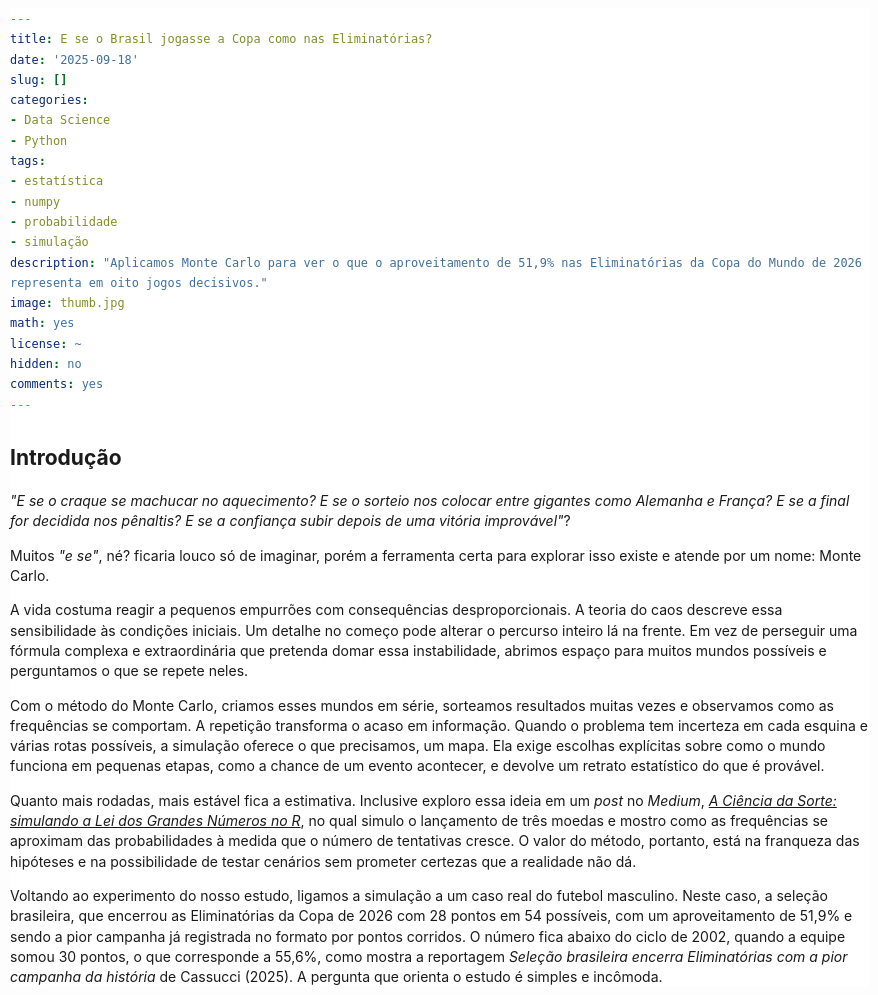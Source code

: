 ```yaml
---
title: E se o Brasil jogasse a Copa como nas Eliminatórias?
date: '2025-09-18'
slug: []
categories: 
- Data Science
- Python
tags: 
- estatística
- numpy
- probabilidade
- simulação
description: "Aplicamos Monte Carlo para ver o que o aproveitamento de 51,9% nas Eliminatórias da Copa do Mundo de 2026 representa em oito jogos decisivos."
image: thumb.jpg
math: yes
license: ~
hidden: no
comments: yes
---
```




## Introdução

*"E se o craque se machucar no aquecimento? E se o sorteio nos colocar entre gigantes como Alemanha e França? E se a final for decidida nos pênaltis? E se a confiança subir depois de uma vitória improvável"*?

Muitos *"e se"*, né? ficaria louco só de imaginar, porém a ferramenta certa para explorar isso existe e atende por um nome: Monte Carlo. 

A vida costuma reagir a pequenos empurrões com consequências desproporcionais. A teoria do caos descreve essa sensibilidade às condições iniciais. Um detalhe no começo pode alterar o percurso inteiro lá na frente. Em vez de perseguir uma fórmula complexa e extraordinária que pretenda domar essa instabilidade, abrimos espaço para muitos mundos possíveis e perguntamos o que se repete neles.

Com o método do Monte Carlo, criamos esses mundos em série, sorteamos resultados muitas vezes e observamos como as frequências se comportam. A repetição transforma o acaso em informação. Quando o problema tem incerteza em cada esquina e várias rotas possíveis, a simulação oferece o que precisamos, um mapa. Ela exige escolhas explícitas sobre como o mundo funciona em pequenas etapas, como a chance de um evento acontecer, e devolve um retrato estatístico do que é provável. 

Quanto mais rodadas, mais estável fica a estimativa. Inclusive exploro essa ideia em um *post* no *Medium*, [*A Ciência da Sorte: simulando a Lei dos Grandes Números no R*](https://medium.com/@andremelopix/a-ci%C3%AAncia-da-sorte-simulando-a-lei-dos-grandes-n%C3%BAmeros-no-r-9aa9dc6564fa), no qual simulo o lançamento de três moedas e mostro como as frequências se aproximam das probabilidades à medida que o número de tentativas cresce. O valor do método, portanto, está na franqueza das hipóteses e na possibilidade de testar cenários sem prometer certezas que a realidade não dá.

Voltando ao experimento do nosso estudo, ligamos a simulação a um caso real do futebol masculino. Neste caso, a seleção brasileira, que encerrou as Eliminatórias da Copa de 2026 com 28 pontos em 54 possíveis, com um aproveitamento de 51,9% e sendo a pior campanha já registrada no formato por pontos corridos. O número fica abaixo do ciclo de 2002, quando a equipe somou 30 pontos, o que corresponde a 55,6%, como mostra a reportagem *Seleção brasileira encerra Eliminatórias com a pior campanha da história* de Cassucci (2025). A pergunta que orienta o estudo é simples e incômoda. 
